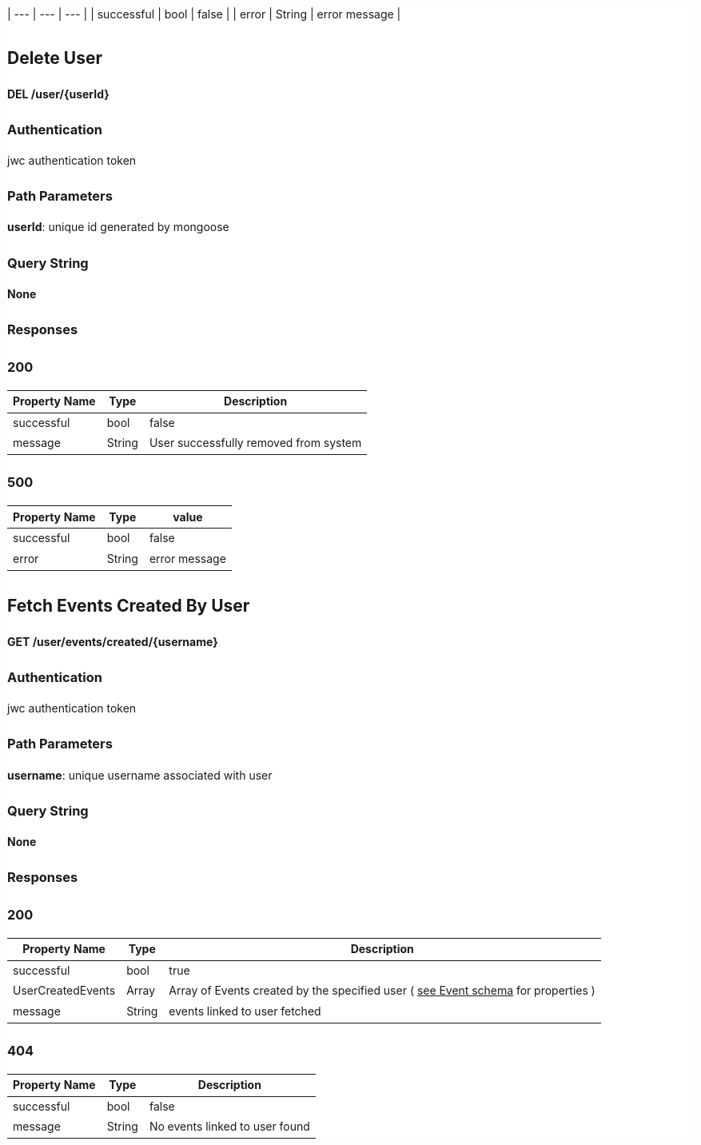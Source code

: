 | --- | --- | --- |
| successful | bool | false | 
| error | String | error message |

## Delete User 
#### DEL /user/{userId}
### Authentication
jwc authentication token

### Path Parameters
__userId__: unique id generated by mongoose 
### Query String
__None__
### Responses
### 200
| Property Name | Type | Description |
| --- | --- | --- |
| successful | bool | false | 
| message | String | User successfully removed from system |
### 500
| Property Name | Type | value | 
| --- | --- | --- |
| successful | bool | false | 
| error | String | error message |

## Fetch Events Created By User
#### GET /user/events/created/{username}
### Authentication
jwc authentication token

### Path Parameters
__username__: unique username associated with user 
### Query String
__None__
### Responses
### 200
| Property Name | Type | Description |
| --- | --- | --- |
| successful | bool | true | 
| UserCreatedEvents | Array | Array of Events created by the specified user ( [see Event schema](#event) for properties ) |
| message | String | events linked to user fetched |
### 404
| Property Name | Type | Description |
| --- | --- | --- |
| successful | bool | false | 
| message | String | No events linked to user found |
